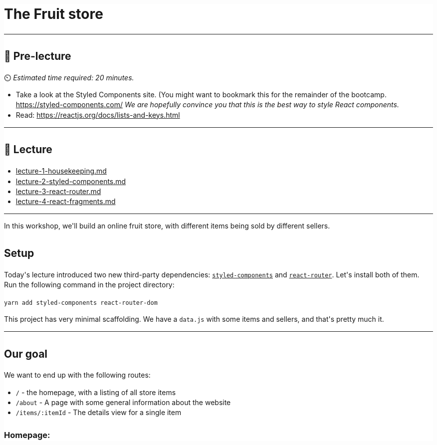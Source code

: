 # The Fruit store

---

## 🦊 Pre-lecture

⏲️ _Estimated time required: 20 minutes._

- Take a look at the Styled Components site. (You might want to bookmark this for the remainder of the bootcamp. https://styled-components.com/ _We are hopefully convince you that this is the best way to style React components._
- Read: https://reactjs.org/docs/lists-and-keys.html

---

## 🦉 Lecture

- [lecture-1-housekeeping.md](__lecture/lecture-1-housekeeping.md)
- [lecture-2-styled-components.md](__lecture/lecture-2-styled-components.md)
- [lecture-3-react-router.md](__lecture/lecture-3-react-router.md)
- [lecture-4-react-fragments.md](__lecture/lecture-4-react-fragments.md)

---

In this workshop, we'll build an online fruit store, with different items being sold by different sellers.

## Setup

Today's lecture introduced two new third-party dependencies: [`styled-components`](https://styled-components.com/) and [`react-router`](https://reactrouter.com/). Let's install both of them. Run the following command in the project directory:

`yarn add styled-components react-router-dom`

This project has very minimal scaffolding. We have a `data.js` with some items and sellers, and that's pretty much it.

---

## Our goal

We want to end up with the following routes:

- `/` - the homepage, with a listing of all store items
- `/about` - A page with some general information about the website
- `/items/:itemId` - The details view for a single item

### Homepage:
